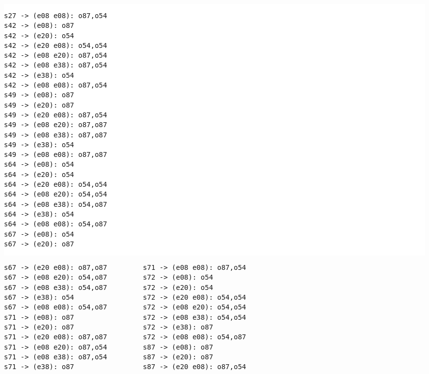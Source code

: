 <div style="float: left; width: 33%; vertical-align: top;">
<pre>
s27 -> (e08 e08): o87,o54
s42 -> (e08): o87
s42 -> (e20): o54
s42 -> (e20 e08): o54,o54
s42 -> (e08 e20): o87,o54
s42 -> (e08 e38): o87,o54
s42 -> (e38): o54
s42 -> (e08 e08): o87,o54
s49 -> (e08): o87
s49 -> (e20): o87
s49 -> (e20 e08): o87,o54
s49 -> (e08 e20): o87,o87
s49 -> (e08 e38): o87,o87
s49 -> (e38): o54
s49 -> (e08 e08): o87,o87
s64 -> (e08): o54
s64 -> (e20): o54
s64 -> (e20 e08): o54,o54
s64 -> (e08 e20): o54,o54
s64 -> (e08 e38): o54,o87
s64 -> (e38): o54
s64 -> (e08 e08): o54,o87
s67 -> (e08): o54
s67 -> (e20): o87
</pre>
</div>

<div style="clear: both;"></div>

<div class="page-break"></div>

<div style="float: left; width: 33%; vertical-align: top;">
<pre>
s67 -> (e20 e08): o87,o87
s67 -> (e08 e20): o54,o87
s67 -> (e08 e38): o54,o87
s67 -> (e38): o54
s67 -> (e08 e08): o54,o87
s71 -> (e08): o87
s71 -> (e20): o87
s71 -> (e20 e08): o87,o87
s71 -> (e08 e20): o87,o54
s71 -> (e08 e38): o87,o54
s71 -> (e38): o87
</pre>
</div>

<div style="float: left; width: 33%; vertical-align: top;">
<pre>
s71 -> (e08 e08): o87,o54
s72 -> (e08): o54
s72 -> (e20): o54
s72 -> (e20 e08): o54,o54
s72 -> (e08 e20): o54,o54
s72 -> (e08 e38): o54,o54
s72 -> (e38): o87
s72 -> (e08 e08): o54,o87
s87 -> (e08): o87
s87 -> (e20): o87
s87 -> (e20 e08): o87,o54
</pre>
</div>
